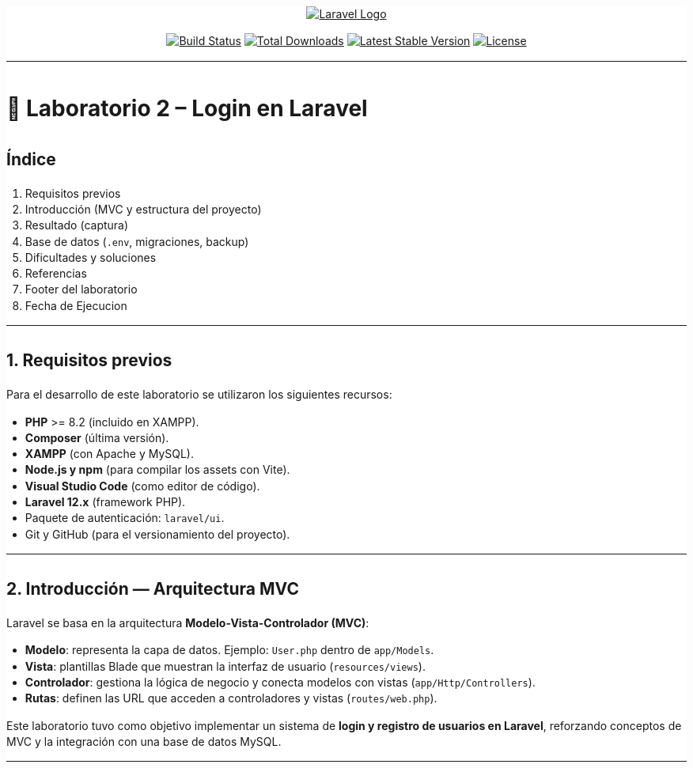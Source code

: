 <p align="center"><a href="https://laravel.com" target="_blank"><img src="https://raw.githubusercontent.com/laravel/art/master/logo-lockup/5%20SVG/2%20CMYK/1%20Full%20Color/laravel-logolockup-cmyk-red.svg" width="400" alt="Laravel Logo"></a></p>

<p align="center">
<a href="https://github.com/laravel/framework/actions"><img src="https://github.com/laravel/framework/workflows/tests/badge.svg" alt="Build Status"></a>
<a href="https://packagist.org/packages/laravel/framework"><img src="https://img.shields.io/packagist/dt/laravel/framework" alt="Total Downloads"></a>
<a href="https://packagist.org/packages/laravel/framework"><img src="https://img.shields.io/packagist/v/laravel/framework" alt="Latest Stable Version"></a>
<a href="https://packagist.org/packages/laravel/framework"><img src="https://img.shields.io/packagist/l/laravel/framework" alt="License"></a>
</p>

---

# 📌 Laboratorio 2 – Login en Laravel

## Índice
1. Requisitos previos  
2. Introducción (MVC y estructura del proyecto)  
3. Resultado (captura) 
4. Base de datos (`.env`, migraciones, backup)  
5. Dificultades y soluciones
6. Referencias
7. Footer del laboratorio   
8. Fecha de Ejecucion

---

## 1. Requisitos previos
Para el desarrollo de este laboratorio se utilizaron los siguientes recursos:  
- **PHP** >= 8.2 (incluido en XAMPP).  
- **Composer** (última versión).  
- **XAMPP** (con Apache y MySQL).  
- **Node.js y npm** (para compilar los assets con Vite).  
- **Visual Studio Code** (como editor de código).  
- **Laravel 12.x** (framework PHP).  
- Paquete de autenticación: `laravel/ui`.  
- Git y GitHub (para el versionamiento del proyecto).  

---

## 2. Introducción — Arquitectura MVC
Laravel se basa en la arquitectura **Modelo-Vista-Controlador (MVC)**:  
- **Modelo**: representa la capa de datos. Ejemplo: `User.php` dentro de `app/Models`.  
- **Vista**: plantillas Blade que muestran la interfaz de usuario (`resources/views`).  
- **Controlador**: gestiona la lógica de negocio y conecta modelos con vistas (`app/Http/Controllers`).  
- **Rutas**: definen las URL que acceden a controladores y vistas (`routes/web.php`).  

Este laboratorio tuvo como objetivo implementar un sistema de **login y registro de usuarios en Laravel**, reforzando conceptos de MVC y la integración con una base de datos MySQL.  

---